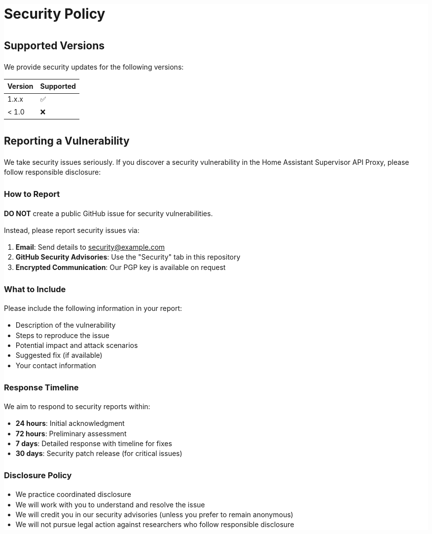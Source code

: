 # Security Policy

## Supported Versions

We provide security updates for the following versions:

| Version | Supported          |
| ------- | ------------------ |
| 1.x.x   | :white_check_mark: |
| < 1.0   | :x:                |

## Reporting a Vulnerability

We take security issues seriously. If you discover a security vulnerability in the Home Assistant Supervisor API Proxy, please follow responsible disclosure:

### How to Report

**DO NOT** create a public GitHub issue for security vulnerabilities.

Instead, please report security issues via:

1. **Email**: Send details to [security@example.com](mailto:security@example.com)
2. **GitHub Security Advisories**: Use the "Security" tab in this repository
3. **Encrypted Communication**: Our PGP key is available on request

### What to Include

Please include the following information in your report:

- Description of the vulnerability
- Steps to reproduce the issue
- Potential impact and attack scenarios
- Suggested fix (if available)
- Your contact information

### Response Timeline

We aim to respond to security reports within:

- **24 hours**: Initial acknowledgment
- **72 hours**: Preliminary assessment
- **7 days**: Detailed response with timeline for fixes
- **30 days**: Security patch release (for critical issues)

### Disclosure Policy

- We practice coordinated disclosure
- We will work with you to understand and resolve the issue
- We will credit you in our security advisories (unless you prefer to remain anonymous)
- We will not pursue legal action against researchers who follow responsible disclosure
